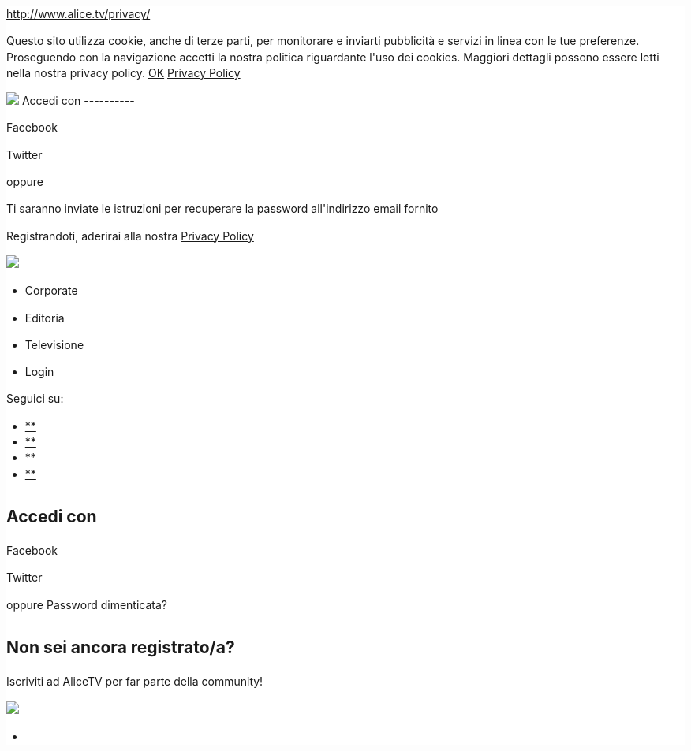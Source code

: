 http://www.alice.tv/privacy/

<span>Questo sito utilizza cookie, anche di terze parti, per monitorare e inviarti pubblicità e servizi in linea con le tue preferenze. Proseguendo con la navigazione accetti la nostra politica riguardante l'uso dei cookies. Maggiori dettagli possono essere letti nella nostra privacy policy.</span> <a href="" class="btn-ok">OK</a> <a href="/privacy/" class="btn-privacy">Privacy Policy</a>

<img src="http://static.alice.tv/wp-content/uploads/2017/03/logoALICE.png" class="logo" />
Accedi con
----------

<span>Facebook</span>

<span>Twitter</span>

<span class="or">oppure</span>

Ti saranno inviate le istruzioni per recuperare la password all'indirizzo email fornito

Registrandoti, aderirai alla nostra [Privacy Policy](/privacy/)

![](http://static.alice.tv/wp-content/uploads/2017/03/logoALICE.png)

-   [](/corporate/)
    <span>Corporate</span>

-   [](/editoria/)
    <span>Editoria</span>

-   [](http://www.alice.tv/diretta-programmazione-tv/)
    <span>Televisione</span>

-   <span>Login</span>

<span class="top-profile-social-label">Seguici su:</span>
-   [**](https://www.facebook.com/AliceTelevisione/)
-   [**](https://twitter.com/AliceCucina)
-   [**](https://www.instagram.com/alicecucina/)
-   [**](https://it.pinterest.com/alicetv/)

Accedi con
----------

<span>Facebook</span>

<span>Twitter</span>

<span class="or">oppure</span>
[]()
<span>Password dimenticata?</span>

Non sei ancora registrato/a?
----------------------------

Iscriviti ad AliceTV per far parte della community!

[![](http://static.alice.tv/wp-content/uploads/2017/03/logoALICE.png)](http://www.alice.tv/)

-   
